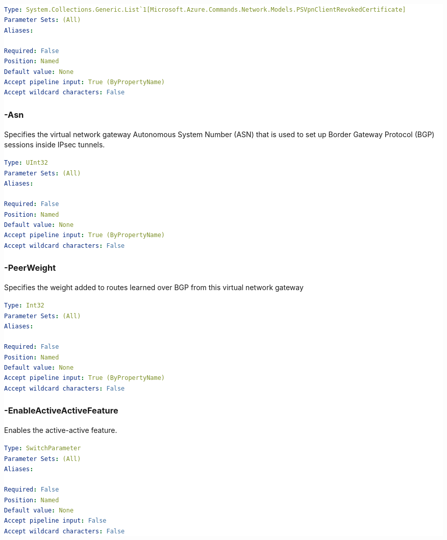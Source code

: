```yaml
Type: System.Collections.Generic.List`1[Microsoft.Azure.Commands.Network.Models.PSVpnClientRevokedCertificate]
Parameter Sets: (All)
Aliases: 

Required: False
Position: Named
Default value: None
Accept pipeline input: True (ByPropertyName)
Accept wildcard characters: False
```

### -Asn
Specifies the virtual network gateway Autonomous System Number (ASN) that is used to set up Border Gateway Protocol (BGP) sessions inside IPsec tunnels.

```yaml
Type: UInt32
Parameter Sets: (All)
Aliases: 

Required: False
Position: Named
Default value: None
Accept pipeline input: True (ByPropertyName)
Accept wildcard characters: False
```

### -PeerWeight
Specifies the weight added to routes learned over BGP from this virtual network gateway

```yaml
Type: Int32
Parameter Sets: (All)
Aliases: 

Required: False
Position: Named
Default value: None
Accept pipeline input: True (ByPropertyName)
Accept wildcard characters: False
```

### -EnableActiveActiveFeature
Enables the active-active feature.

```yaml
Type: SwitchParameter
Parameter Sets: (All)
Aliases: 

Required: False
Position: Named
Default value: None
Accept pipeline input: False
Accept wildcard characters: False
```
